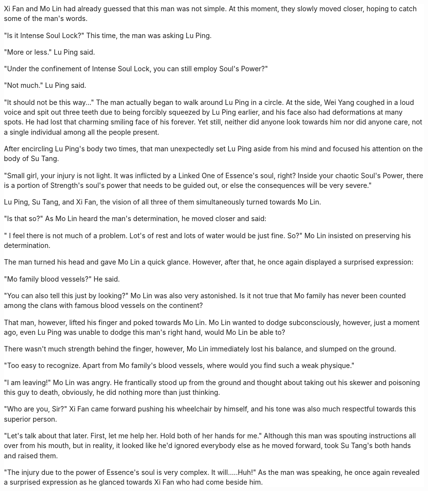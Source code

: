 Xi Fan and Mo Lin had already guessed that this man was not simple. At this moment, they slowly moved closer, hoping to catch some of the man's words.

"Is it Intense Soul Lock?" This time, the man was asking Lu Ping.

"More or less." Lu Ping said.

"Under the confinement of Intense Soul Lock, you can still employ Soul's Power?"

"Not much." Lu Ping said.

"It should not be this way..."  The man actually began to walk around Lu Ping in a circle. At the side, Wei Yang coughed in a loud voice and spit out three teeth due to being forcibly squeezed by Lu Ping earlier, and his face also had deformations at many spots. He had lost that charming smiling face of his forever. Yet still, neither did anyone look towards him nor did anyone care, not a single individual among all the people present.

After encircling Lu Ping's body two times, that man unexpectedly set Lu Ping aside from his mind and focused his attention on the body of Su Tang.

"Small girl, your injury is not light. It was inflicted by a Linked One of Essence's soul, right? Inside your chaotic Soul's Power, there is a portion of Strength's soul's power that needs to be guided out, or else the consequences will be very severe."

Lu Ping, Su Tang, and Xi Fan, the vision of all three of them simultaneously turned towards Mo Lin.

"Is that so?" As Mo Lin heard the man's determination, he moved closer and said:

" I feel there is not much of a problem. Lot's of rest and lots of water would be just fine. So?" Mo Lin insisted on preserving his determination.

The man turned his head and gave Mo Lin a quick glance. However, after that, he once again displayed a surprised expression:

"Mo family blood vessels?" He said.

"You can also tell this just by looking?" Mo Lin was also very astonished. Is it not true that Mo family has never been counted among the clans with famous blood vessels on the continent?

That man, however, lifted his finger and poked towards Mo Lin. Mo Lin wanted to dodge subconsciously, however, just a moment ago, even Lu Ping was unable to dodge this man's right hand, would Mo Lin be able to?

There wasn't much strength behind the finger, however, Mo Lin immediately lost his balance, and slumped on the ground.

"Too easy to recognize. Apart from Mo family's blood vessels, where would you find such a weak physique."

"I am leaving!" Mo Lin was angry. He frantically stood up from the ground and thought about taking out his skewer and poisoning this guy to death, obviously, he did nothing more than just thinking.

"Who are you, Sir?" Xi Fan came forward pushing his wheelchair by himself, and his tone was also much respectful towards this superior person.

"Let's talk about that later. First, let me help her. Hold both of her hands for me." Although this man was spouting instructions all over from his mouth, but in reality, it looked like he'd ignored everybody else as he moved forward, took Su Tang's both hands and raised them.

"The injury due to the power of Essence's soul is very complex. It will.....Huh!" As the man was speaking, he once again revealed a surprised expression as he glanced towards Xi Fan who had come beside him.
